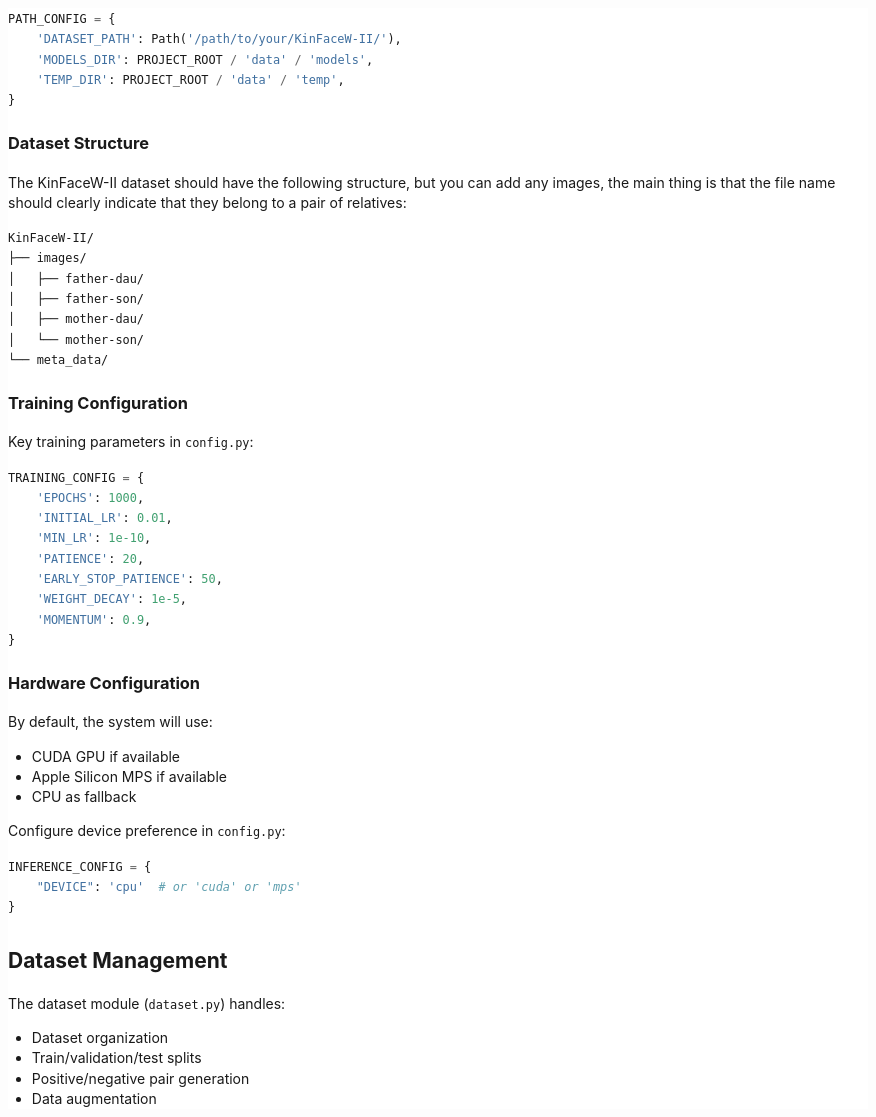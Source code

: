 ```python
PATH_CONFIG = {
    'DATASET_PATH': Path('/path/to/your/KinFaceW-II/'),
    'MODELS_DIR': PROJECT_ROOT / 'data' / 'models',
    'TEMP_DIR': PROJECT_ROOT / 'data' / 'temp',
}
```

### Dataset Structure
The KinFaceW-II dataset should have the following structure, but you can add any images, the main thing is that the file name should clearly indicate that they belong to a pair of relatives:
```
KinFaceW-II/
├── images/
│   ├── father-dau/
│   ├── father-son/
│   ├── mother-dau/
│   └── mother-son/
└── meta_data/
```

### Training Configuration
Key training parameters in `config.py`:
```python
TRAINING_CONFIG = {
    'EPOCHS': 1000,
    'INITIAL_LR': 0.01,
    'MIN_LR': 1e-10,
    'PATIENCE': 20,
    'EARLY_STOP_PATIENCE': 50,
    'WEIGHT_DECAY': 1e-5,
    'MOMENTUM': 0.9,
}
```

### Hardware Configuration
By default, the system will use:
- CUDA GPU if available
- Apple Silicon MPS if available
- CPU as fallback

Configure device preference in `config.py`:
```python
INFERENCE_CONFIG = {
    "DEVICE": 'cpu'  # or 'cuda' or 'mps'
}
```

## Dataset Management

The dataset module (`dataset.py`) handles:
- Dataset organization
- Train/validation/test splits
- Positive/negative pair generation
- Data augmentation

